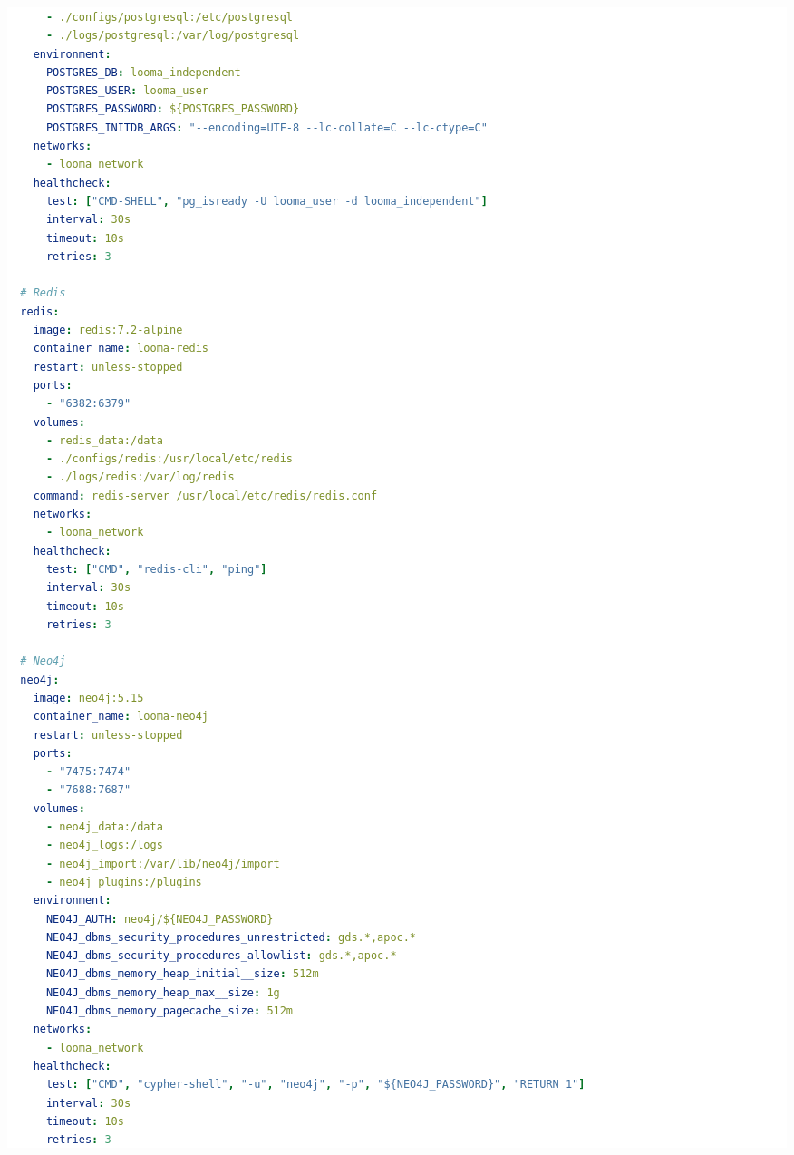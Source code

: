 ```yaml
      - ./configs/postgresql:/etc/postgresql
      - ./logs/postgresql:/var/log/postgresql
    environment:
      POSTGRES_DB: looma_independent
      POSTGRES_USER: looma_user
      POSTGRES_PASSWORD: ${POSTGRES_PASSWORD}
      POSTGRES_INITDB_ARGS: "--encoding=UTF-8 --lc-collate=C --lc-ctype=C"
    networks:
      - looma_network
    healthcheck:
      test: ["CMD-SHELL", "pg_isready -U looma_user -d looma_independent"]
      interval: 30s
      timeout: 10s
      retries: 3

  # Redis
  redis:
    image: redis:7.2-alpine
    container_name: looma-redis
    restart: unless-stopped
    ports:
      - "6382:6379"
    volumes:
      - redis_data:/data
      - ./configs/redis:/usr/local/etc/redis
      - ./logs/redis:/var/log/redis
    command: redis-server /usr/local/etc/redis/redis.conf
    networks:
      - looma_network
    healthcheck:
      test: ["CMD", "redis-cli", "ping"]
      interval: 30s
      timeout: 10s
      retries: 3

  # Neo4j
  neo4j:
    image: neo4j:5.15
    container_name: looma-neo4j
    restart: unless-stopped
    ports:
      - "7475:7474"
      - "7688:7687"
    volumes:
      - neo4j_data:/data
      - neo4j_logs:/logs
      - neo4j_import:/var/lib/neo4j/import
      - neo4j_plugins:/plugins
    environment:
      NEO4J_AUTH: neo4j/${NEO4J_PASSWORD}
      NEO4J_dbms_security_procedures_unrestricted: gds.*,apoc.*
      NEO4J_dbms_security_procedures_allowlist: gds.*,apoc.*
      NEO4J_dbms_memory_heap_initial__size: 512m
      NEO4J_dbms_memory_heap_max__size: 1g
      NEO4J_dbms_memory_pagecache_size: 512m
    networks:
      - looma_network
    healthcheck:
      test: ["CMD", "cypher-shell", "-u", "neo4j", "-p", "${NEO4J_PASSWORD}", "RETURN 1"]
      interval: 30s
      timeout: 10s
      retries: 3

```